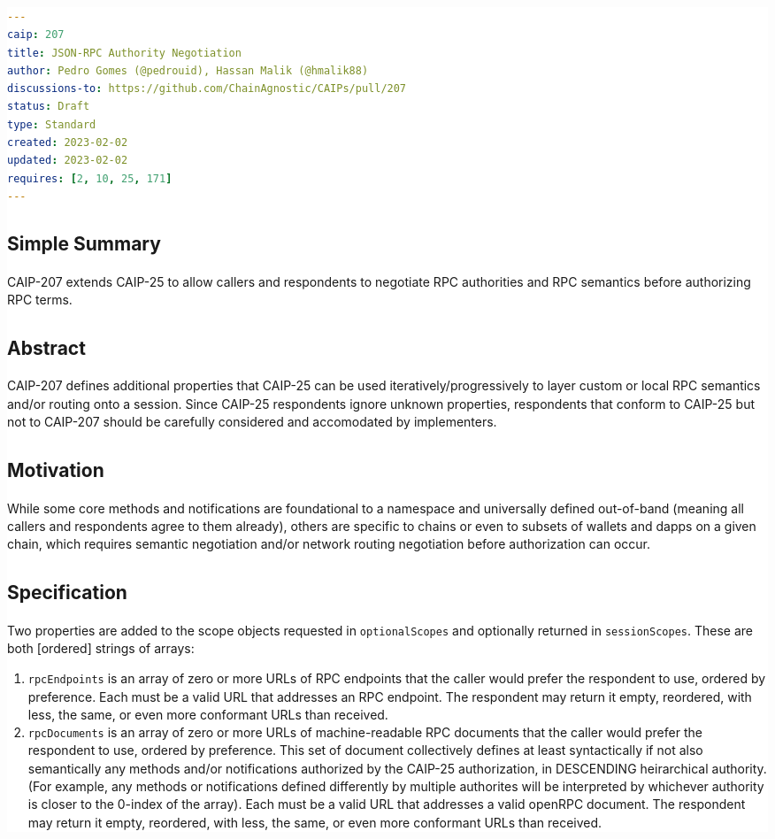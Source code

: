 ```yaml
---
caip: 207
title: JSON-RPC Authority Negotiation
author: Pedro Gomes (@pedrouid), Hassan Malik (@hmalik88)
discussions-to: https://github.com/ChainAgnostic/CAIPs/pull/207
status: Draft
type: Standard
created: 2023-02-02
updated: 2023-02-02
requires: [2, 10, 25, 171]
---
```


## Simple Summary

CAIP-207 extends CAIP-25 to allow callers and respondents to negotiate RPC
authorities and RPC semantics before authorizing RPC terms. 

## Abstract

CAIP-207 defines additional properties that CAIP-25 can be used
iteratively/progressively to layer custom or local RPC semantics and/or routing
onto a session. Since CAIP-25 respondents ignore unknown properties, respondents
that conform to CAIP-25 but not to CAIP-207 should be carefully considered and
accomodated by implementers. 

## Motivation

While some core methods and notifications are foundational to a namespace and
universally defined out-of-band (meaning all callers and respondents agree to
them already), others are specific to chains or even to subsets of wallets and
dapps on a given chain, which requires semantic negotiation and/or network
routing negotiation before authorization can occur.

## Specification

Two properties are added to the scope objects requested in `optionalScopes` and
optionally returned in `sessionScopes`.  These are both [ordered] strings of arrays:

1. `rpcEndpoints` is an array of zero or more URLs of RPC endpoints that
   the caller would prefer the respondent to use, ordered by preference. Each
   must be a valid URL that addresses an RPC endpoint. The respondent may
   return it empty, reordered, with less, the same, or even more conformant URLs
   than received.
2. `rpcDocuments` is an array of zero or more URLs of machine-readable RPC
   documents that the caller would prefer the respondent to use, ordered by
   preference. This set of document collectively defines at least syntactically
   if not also semantically any methods and/or notifications authorized by the
   CAIP-25 authorization, in DESCENDING heirarchical authority. (For example,
   any methods or notifications defined differently by multiple authorites will
   be interpreted by whichever authority is closer to the 0-index of the array).
   Each must be a valid URL that addresses a valid openRPC document. The
   respondent may return it empty, reordered, with less, the same, or even more
   conformant URLs than received.


[CAIP-2]: https://chainagnostic.org/CAIPs/caip-2
[CAIP-10]: https://chainagnostic.org/CAIPs/caip-10
[CAIP-25]: https://chainagnostic.org/CAIPs/caip-25
[CAIP-75]: https://chainagnostic.org/CAIPs/caip-75
[CAIP-104]: https://chainagnostic.org/CAIPs/caip-104
[CAIP-171]: https://chainagnostic.org/CAIPs/caip-171
[namespaces]: https://namespaces.chainagnostic.org
[RFC3339]: https://datatracker.ietf.org/doc/html/rfc3339#section-5.6
[CAIP-170]: https://chainagnostic.org/CAIPs/caip-170